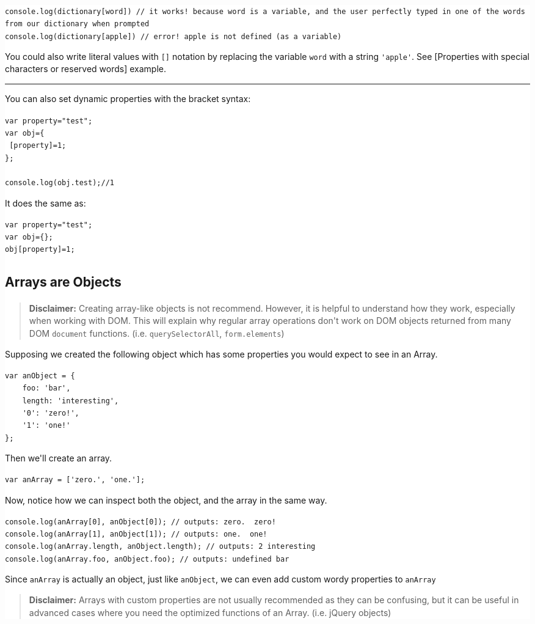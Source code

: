     console.log(dictionary[word]) // it works! because word is a variable, and the user perfectly typed in one of the words from our dictionary when prompted
    console.log(dictionary[apple]) // error! apple is not defined (as a variable)

You could also write literal values with `[]` notation by replacing the variable `word` with a string `'apple'`. See [Properties with special characters or reserved words] example.

----

You can also set dynamic properties with the bracket syntax:

    var property="test";
    var obj={
     [property]=1;
    };

    console.log(obj.test);//1

It does the same as:

    var property="test";
    var obj={};
    obj[property]=1;
   

## Arrays are Objects
> **Disclaimer:** Creating array-like objects is not recommend. However, it is helpful to understand how they work, especially when working with DOM. This will explain why regular array operations don't work on DOM objects returned from many DOM `document` functions. (i.e. `querySelectorAll`, `form.elements`)

Supposing we created the following object which has some properties you would expect to see in an Array.

    var anObject = {
        foo: 'bar',
        length: 'interesting',
        '0': 'zero!',
        '1': 'one!'
    };

Then we'll create an array.

    var anArray = ['zero.', 'one.'];

Now, notice how we can inspect both the object, and the array in the same way.

    console.log(anArray[0], anObject[0]); // outputs: zero.  zero!
    console.log(anArray[1], anObject[1]); // outputs: one.  one!
    console.log(anArray.length, anObject.length); // outputs: 2 interesting
    console.log(anArray.foo, anObject.foo); // outputs: undefined bar

Since `anArray` is actually an object, just like `anObject`, we can even add custom wordy properties to `anArray`

> **Disclaimer:** Arrays with custom properties are not usually recommended as they can be confusing, but it can be useful in advanced cases where you need the optimized functions of an Array. (i.e. jQuery objects)


  [1]: https://developer.mozilla.org/en-US/docs/Web/JavaScript/Reference/Global_Objects/Object/assign
  [1]: https://github.com/sebmarkbage/ecmascript-rest-spread
  [2]: http://www.2ality.com/2015/11/tc39-process.html
  [1]: https://www.wikiod.com/javascript/objects#Object.freeze
  [1]: https://developer.mozilla.org/en/docs/Web/JavaScript/Reference/Global_Objects/Object/defineProperty
  [2]: https://developer.mozilla.org/en/docs/Web/JavaScript/Reference/Statements/for...in
  [3]: https://developer.mozilla.org/en/docs/Web/JavaScript/Reference/Global_Objects/Object/keys
  [4]: https://developer.mozilla.org/en/docs/Web/JavaScript/Reference/Global_Objects/Object/hasOwnProperty
  [5]: https://developer.mozilla.org/en-US/docs/Web/JavaScript/Reference/Global_Objects/Object/getOwnPropertyNames